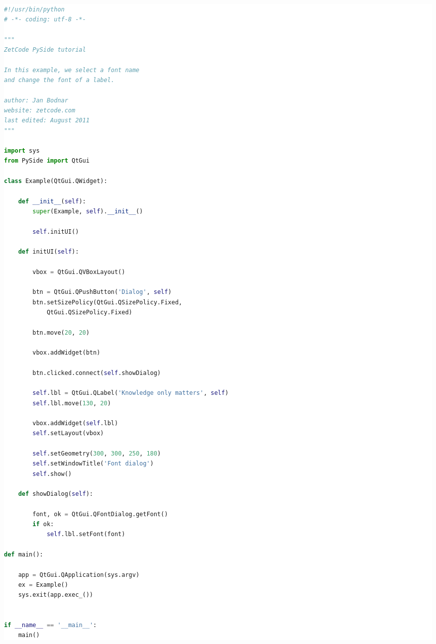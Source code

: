 ```python
#!/usr/bin/python
# -*- coding: utf-8 -*-

"""
ZetCode PySide tutorial 

In this example, we select a font name
and change the font of a label. 

author: Jan Bodnar
website: zetcode.com 
last edited: August 2011
"""

import sys
from PySide import QtGui

class Example(QtGui.QWidget):
    
    def __init__(self):
        super(Example, self).__init__()
        
        self.initUI()
        
    def initUI(self):      

        vbox = QtGui.QVBoxLayout()

        btn = QtGui.QPushButton('Dialog', self)
        btn.setSizePolicy(QtGui.QSizePolicy.Fixed,
            QtGui.QSizePolicy.Fixed)
        
        btn.move(20, 20)

        vbox.addWidget(btn)

        btn.clicked.connect(self.showDialog)
        
        self.lbl = QtGui.QLabel('Knowledge only matters', self)
        self.lbl.move(130, 20)

        vbox.addWidget(self.lbl)
        self.setLayout(vbox)          
        
        self.setGeometry(300, 300, 250, 180)
        self.setWindowTitle('Font dialog')
        self.show()
        
    def showDialog(self):

        font, ok = QtGui.QFontDialog.getFont()
        if ok:
            self.lbl.setFont(font)
        
def main():
    
    app = QtGui.QApplication(sys.argv)
    ex = Example()
    sys.exit(app.exec_())


if __name__ == '__main__':
    main()
```